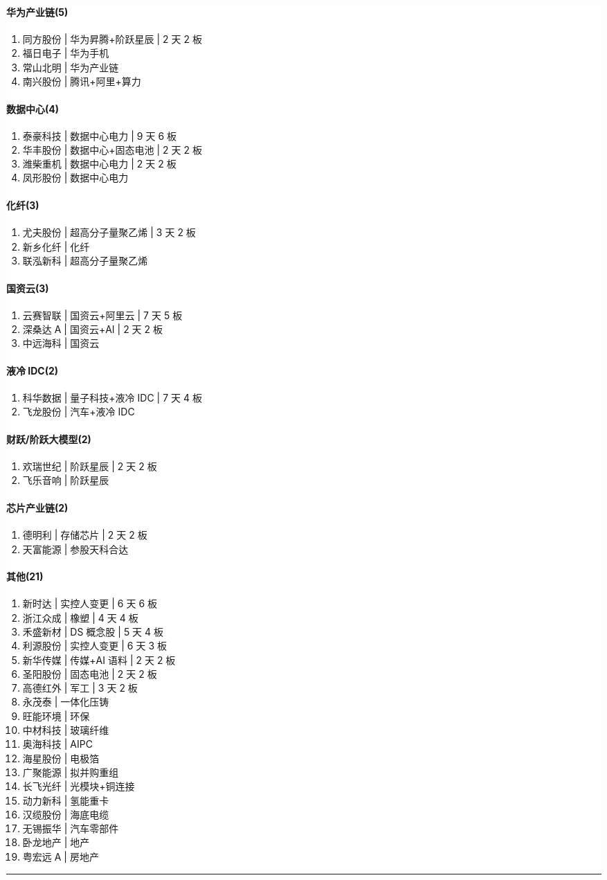 #### 华为产业链(5)

1. 同方股份 | 华为昇腾+阶跃星辰 | 2 天 2 板
2. 福日电子 | 华为手机
3. 常山北明 | 华为产业链
4. 南兴股份 | 腾讯+阿里+算力

#### 数据中心(4)

1. 泰豪科技 | 数据中心电力 | 9 天 6 板
2. 华丰股份 | 数据中心+固态电池 | 2 天 2 板
3. 潍柴重机 | 数据中心电力 | 2 天 2 板
4. 凤形股份 | 数据中心电力

#### 化纤(3)

1. 尤夫股份 | 超高分子量聚乙烯 | 3 天 2 板
2. 新乡化纤 | 化纤
3. 联泓新科 | 超高分子量聚乙烯

#### 国资云(3)

1. 云赛智联 | 国资云+阿里云 | 7 天 5 板
2. 深桑达 A | 国资云+AI | 2 天 2 板
3. 中远海科 | 国资云

#### 液冷 IDC(2)

1. 科华数据 | 量子科技+液冷 IDC | 7 天 4 板
2. 飞龙股份 | 汽车+液冷 IDC

#### 财跃/阶跃大模型(2)

1. 欢瑞世纪 | 阶跃星辰 | 2 天 2 板
2. 飞乐音响 | 阶跃星辰

#### 芯片产业链(2)

1. 德明利 | 存储芯片 | 2 天 2 板
2. 天富能源 | 参股天科合达

#### 其他(21)

1. 新时达 | 实控人变更 | 6 天 6 板
2. 浙江众成 | 橡塑 | 4 天 4 板
3. 禾盛新材 | DS 概念股 | 5 天 4 板
4. 利源股份 | 实控人变更 | 6 天 3 板
5. 新华传媒 | 传媒+AI 语料 | 2 天 2 板
6. 圣阳股份 | 固态电池 | 2 天 2 板
7. 高德红外 | 军工 | 3 天 2 板
8. 永茂泰 | 一体化压铸
9. 旺能环境 | 环保
10. 中材科技 | 玻璃纤维
11. 奥海科技 | AIPC
12. 海星股份 | 电极箔
13. 广聚能源 | 拟并购重组
14. 长飞光纤 | 光模块+铜连接
15. 动力新科 | 氢能重卡
16. 汉缆股份 | 海底电缆
17. 无锡振华 | 汽车零部件
18. 卧龙地产 | 地产
19. 粤宏远 A | 房地产

---
